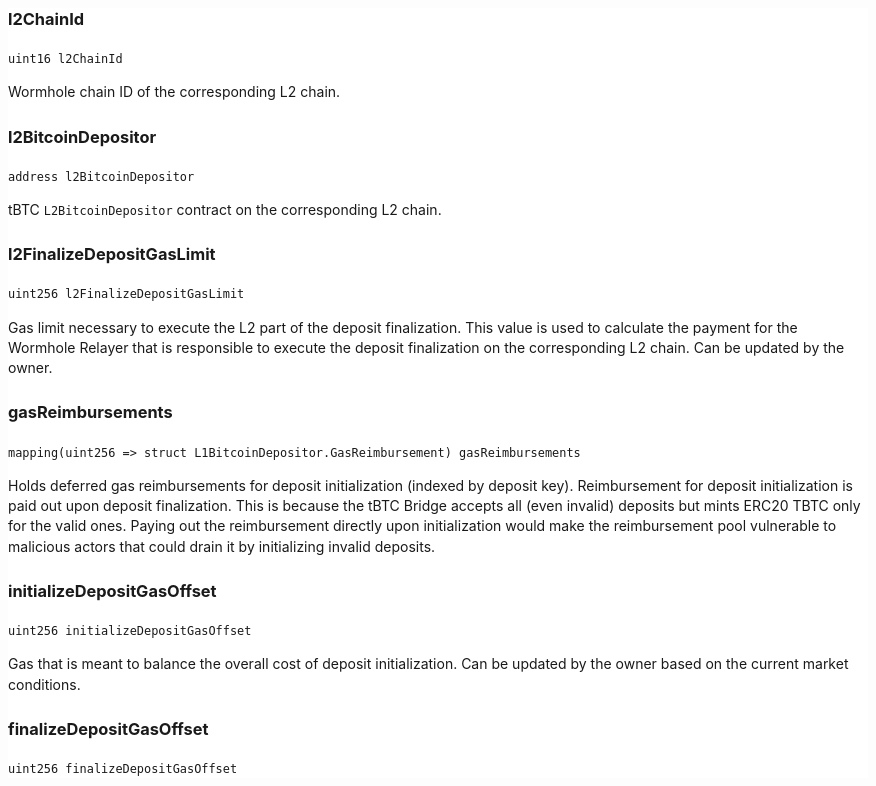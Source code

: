 ### l2ChainId

```solidity
uint16 l2ChainId
```

Wormhole chain ID of the corresponding L2 chain.

### l2BitcoinDepositor

```solidity
address l2BitcoinDepositor
```

tBTC `L2BitcoinDepositor` contract on the corresponding L2 chain.

### l2FinalizeDepositGasLimit

```solidity
uint256 l2FinalizeDepositGasLimit
```

Gas limit necessary to execute the L2 part of the deposit
finalization. This value is used to calculate the payment for
the Wormhole Relayer that is responsible to execute the
deposit finalization on the corresponding L2 chain. Can be
updated by the owner.

### gasReimbursements

```solidity
mapping(uint256 => struct L1BitcoinDepositor.GasReimbursement) gasReimbursements
```

Holds deferred gas reimbursements for deposit initialization
(indexed by deposit key). Reimbursement for deposit
initialization is paid out upon deposit finalization. This is
because the tBTC Bridge accepts all (even invalid) deposits but
mints ERC20 TBTC only for the valid ones. Paying out the
reimbursement directly upon initialization would make the
reimbursement pool vulnerable to malicious actors that could
drain it by initializing invalid deposits.

### initializeDepositGasOffset

```solidity
uint256 initializeDepositGasOffset
```

Gas that is meant to balance the overall cost of deposit initialization.
Can be updated by the owner based on the current market conditions.

### finalizeDepositGasOffset

```solidity
uint256 finalizeDepositGasOffset
```

